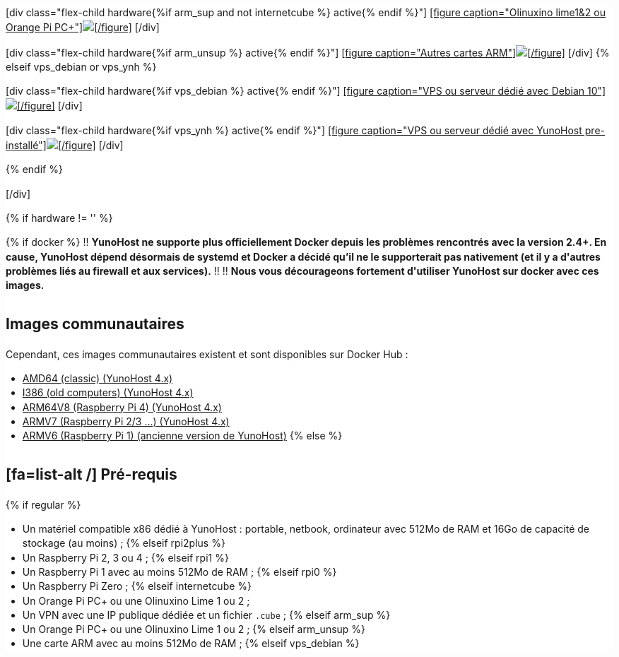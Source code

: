 [div class="flex-child hardware{%if arm_sup and not internetcube %} active{% endif %}"]
[[figure caption="Olinuxino lime1&2 ou Orange Pi PC+"]![](image://olinuxino.jpg?height=50)[/figure]](/install/hardware:arm_sup)
[/div]

[div class="flex-child hardware{%if arm_unsup %} active{% endif %}"]
[[figure caption="Autres cartes ARM"]![](image://odroidhc4.png?height=50)[/figure]](/install/hardware:arm_unsup)
[/div]
{% elseif vps_debian or vps_ynh %}

[div class="flex-child hardware{%if vps_debian %} active{% endif %}"]
[[figure caption="VPS ou serveur dédié avec Debian 10"]![](image://debian-logo.png?height=50)[/figure]](/install/hardware:vps_debian)
[/div]

[div class="flex-child hardware{%if vps_ynh %} active{% endif %}"]
[[figure caption="VPS ou serveur dédié avec YunoHost pre-installé"]![](image://logo.png?height=50)[/figure]](/install/hardware:vps_ynh)
[/div]

{% endif %}

[/div]


{% if hardware != '' %}

{% if docker %}
!! **YunoHost ne supporte plus officiellement Docker depuis les problèmes rencontrés avec la version 2.4+. En cause, YunoHost dépend désormais de systemd et Docker a décidé qu’il ne le supporterait pas nativement (et il y a d'autres problèmes liés au firewall et aux services).**
!!
!! **Nous vous décourageons fortement d'utiliser YunoHost sur docker avec ces images.**

## Images communautaires

Cependant, ces images communautaires existent et sont disponibles sur Docker Hub :

  * [AMD64 (classic) (YunoHost 4.x)](https://hub.docker.com/r/domainelibre/yunohost/)
  * [I386 (old computers) (YunoHost 4.x)](https://hub.docker.com/r/domainelibre/yunohost-i386/)
  * [ARM64V8 (Raspberry Pi 4) (YunoHost 4.x)](https://hub.docker.com/r/cms0/yunohost/)
  * [ARMV7 (Raspberry Pi 2/3 ...) (YunoHost 4.x)](https://hub.docker.com/r/domainelibre/yunohost-arm/)
  * [ARMV6 (Raspberry Pi 1) (ancienne version de YunoHost)](https://hub.docker.com/r/tuxalex/yunohost-armv6/)
{% else %}


## [fa=list-alt /] Pré-requis

{% if regular %}
* Un matériel compatible x86 dédié à YunoHost : portable, netbook, ordinateur avec 512Mo de RAM et 16Go de capacité de stockage (au moins) ;
{% elseif rpi2plus %}
* Un Raspberry Pi 2, 3 ou 4 ;
{% elseif rpi1 %}
* Un Raspberry Pi 1 avec au moins 512Mo de RAM ;
{% elseif rpi0 %}
* Un Raspberry Pi Zero ;
{% elseif internetcube %}
* Un Orange Pi PC+ ou une Olinuxino Lime 1 ou 2 ;
* Un VPN avec une IP publique dédiée et un fichier `.cube` ;
{% elseif arm_sup %}
* Un Orange Pi PC+ ou une Olinuxino Lime 1 ou 2 ;
{% elseif arm_unsup %}
* Une carte ARM avec au moins 512Mo de RAM ;
{% elseif vps_debian %}